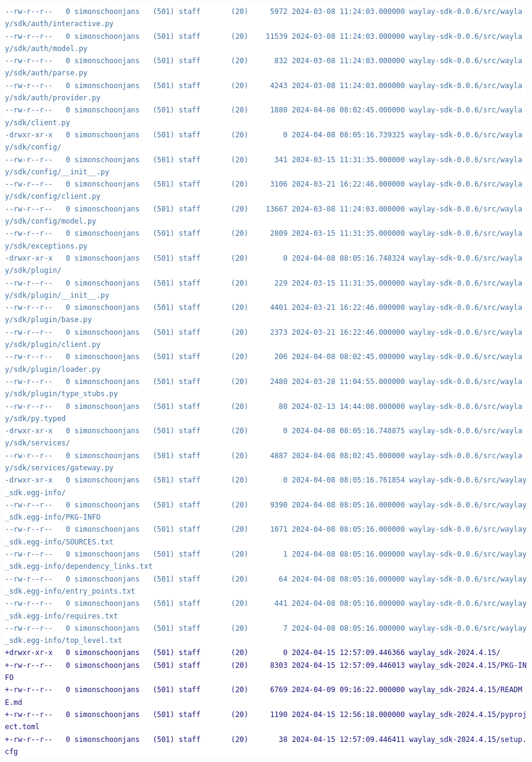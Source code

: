 ```diff
--rw-r--r--   0 simonschoonjans   (501) staff       (20)     5972 2024-03-08 11:24:03.000000 waylay-sdk-0.0.6/src/waylay/sdk/auth/interactive.py
--rw-r--r--   0 simonschoonjans   (501) staff       (20)    11539 2024-03-08 11:24:03.000000 waylay-sdk-0.0.6/src/waylay/sdk/auth/model.py
--rw-r--r--   0 simonschoonjans   (501) staff       (20)      832 2024-03-08 11:24:03.000000 waylay-sdk-0.0.6/src/waylay/sdk/auth/parse.py
--rw-r--r--   0 simonschoonjans   (501) staff       (20)     4243 2024-03-08 11:24:03.000000 waylay-sdk-0.0.6/src/waylay/sdk/auth/provider.py
--rw-r--r--   0 simonschoonjans   (501) staff       (20)     1880 2024-04-08 08:02:45.000000 waylay-sdk-0.0.6/src/waylay/sdk/client.py
-drwxr-xr-x   0 simonschoonjans   (501) staff       (20)        0 2024-04-08 08:05:16.739325 waylay-sdk-0.0.6/src/waylay/sdk/config/
--rw-r--r--   0 simonschoonjans   (501) staff       (20)      341 2024-03-15 11:31:35.000000 waylay-sdk-0.0.6/src/waylay/sdk/config/__init__.py
--rw-r--r--   0 simonschoonjans   (501) staff       (20)     3106 2024-03-21 16:22:46.000000 waylay-sdk-0.0.6/src/waylay/sdk/config/client.py
--rw-r--r--   0 simonschoonjans   (501) staff       (20)    13667 2024-03-08 11:24:03.000000 waylay-sdk-0.0.6/src/waylay/sdk/config/model.py
--rw-r--r--   0 simonschoonjans   (501) staff       (20)     2809 2024-03-15 11:31:35.000000 waylay-sdk-0.0.6/src/waylay/sdk/exceptions.py
-drwxr-xr-x   0 simonschoonjans   (501) staff       (20)        0 2024-04-08 08:05:16.748324 waylay-sdk-0.0.6/src/waylay/sdk/plugin/
--rw-r--r--   0 simonschoonjans   (501) staff       (20)      229 2024-03-15 11:31:35.000000 waylay-sdk-0.0.6/src/waylay/sdk/plugin/__init__.py
--rw-r--r--   0 simonschoonjans   (501) staff       (20)     4401 2024-03-21 16:22:46.000000 waylay-sdk-0.0.6/src/waylay/sdk/plugin/base.py
--rw-r--r--   0 simonschoonjans   (501) staff       (20)     2373 2024-03-21 16:22:46.000000 waylay-sdk-0.0.6/src/waylay/sdk/plugin/client.py
--rw-r--r--   0 simonschoonjans   (501) staff       (20)      206 2024-04-08 08:02:45.000000 waylay-sdk-0.0.6/src/waylay/sdk/plugin/loader.py
--rw-r--r--   0 simonschoonjans   (501) staff       (20)     2480 2024-03-28 11:04:55.000000 waylay-sdk-0.0.6/src/waylay/sdk/plugin/type_stubs.py
--rw-r--r--   0 simonschoonjans   (501) staff       (20)       80 2024-02-13 14:44:08.000000 waylay-sdk-0.0.6/src/waylay/sdk/py.typed
-drwxr-xr-x   0 simonschoonjans   (501) staff       (20)        0 2024-04-08 08:05:16.748875 waylay-sdk-0.0.6/src/waylay/sdk/services/
--rw-r--r--   0 simonschoonjans   (501) staff       (20)     4887 2024-04-08 08:02:45.000000 waylay-sdk-0.0.6/src/waylay/sdk/services/gateway.py
-drwxr-xr-x   0 simonschoonjans   (501) staff       (20)        0 2024-04-08 08:05:16.761854 waylay-sdk-0.0.6/src/waylay_sdk.egg-info/
--rw-r--r--   0 simonschoonjans   (501) staff       (20)     9390 2024-04-08 08:05:16.000000 waylay-sdk-0.0.6/src/waylay_sdk.egg-info/PKG-INFO
--rw-r--r--   0 simonschoonjans   (501) staff       (20)     1071 2024-04-08 08:05:16.000000 waylay-sdk-0.0.6/src/waylay_sdk.egg-info/SOURCES.txt
--rw-r--r--   0 simonschoonjans   (501) staff       (20)        1 2024-04-08 08:05:16.000000 waylay-sdk-0.0.6/src/waylay_sdk.egg-info/dependency_links.txt
--rw-r--r--   0 simonschoonjans   (501) staff       (20)       64 2024-04-08 08:05:16.000000 waylay-sdk-0.0.6/src/waylay_sdk.egg-info/entry_points.txt
--rw-r--r--   0 simonschoonjans   (501) staff       (20)      441 2024-04-08 08:05:16.000000 waylay-sdk-0.0.6/src/waylay_sdk.egg-info/requires.txt
--rw-r--r--   0 simonschoonjans   (501) staff       (20)        7 2024-04-08 08:05:16.000000 waylay-sdk-0.0.6/src/waylay_sdk.egg-info/top_level.txt
+drwxr-xr-x   0 simonschoonjans   (501) staff       (20)        0 2024-04-15 12:57:09.446366 waylay_sdk-2024.4.15/
+-rw-r--r--   0 simonschoonjans   (501) staff       (20)     8303 2024-04-15 12:57:09.446013 waylay_sdk-2024.4.15/PKG-INFO
+-rw-r--r--   0 simonschoonjans   (501) staff       (20)     6769 2024-04-09 09:16:22.000000 waylay_sdk-2024.4.15/README.md
+-rw-r--r--   0 simonschoonjans   (501) staff       (20)     1190 2024-04-15 12:56:18.000000 waylay_sdk-2024.4.15/pyproject.toml
+-rw-r--r--   0 simonschoonjans   (501) staff       (20)       38 2024-04-15 12:57:09.446411 waylay_sdk-2024.4.15/setup.cfg
```